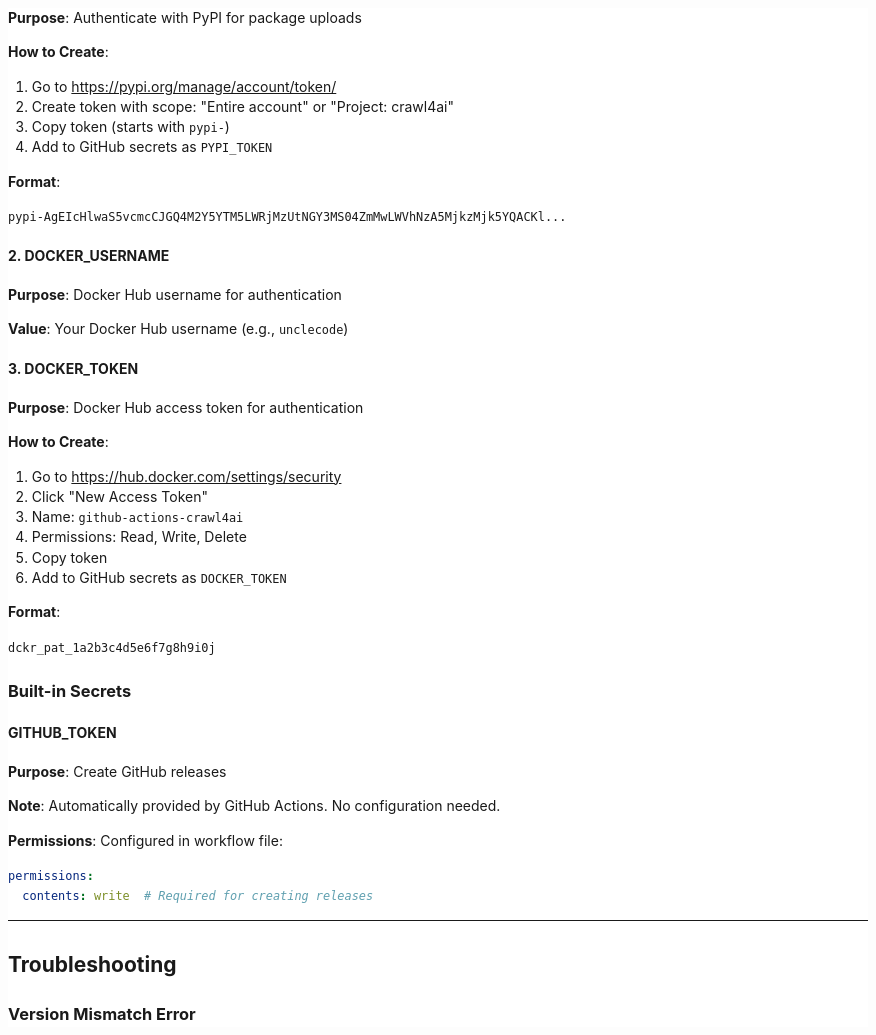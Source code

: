 **Purpose**: Authenticate with PyPI for package uploads

**How to Create**:
1. Go to https://pypi.org/manage/account/token/
2. Create token with scope: "Entire account" or "Project: crawl4ai"
3. Copy token (starts with `pypi-`)
4. Add to GitHub secrets as `PYPI_TOKEN`

**Format**:
```
pypi-AgEIcHlwaS5vcmcCJGQ4M2Y5YTM5LWRjMzUtNGY3MS04ZmMwLWVhNzA5MjkzMjk5YQACKl...
```

#### 2. DOCKER_USERNAME

**Purpose**: Docker Hub username for authentication

**Value**: Your Docker Hub username (e.g., `unclecode`)

#### 3. DOCKER_TOKEN

**Purpose**: Docker Hub access token for authentication

**How to Create**:
1. Go to https://hub.docker.com/settings/security
2. Click "New Access Token"
3. Name: `github-actions-crawl4ai`
4. Permissions: Read, Write, Delete
5. Copy token
6. Add to GitHub secrets as `DOCKER_TOKEN`

**Format**:
```
dckr_pat_1a2b3c4d5e6f7g8h9i0j
```

### Built-in Secrets

#### GITHUB_TOKEN

**Purpose**: Create GitHub releases

**Note**: Automatically provided by GitHub Actions. No configuration needed.

**Permissions**: Configured in workflow file:
```yaml
permissions:
  contents: write  # Required for creating releases
```

---

## Troubleshooting

### Version Mismatch Error
